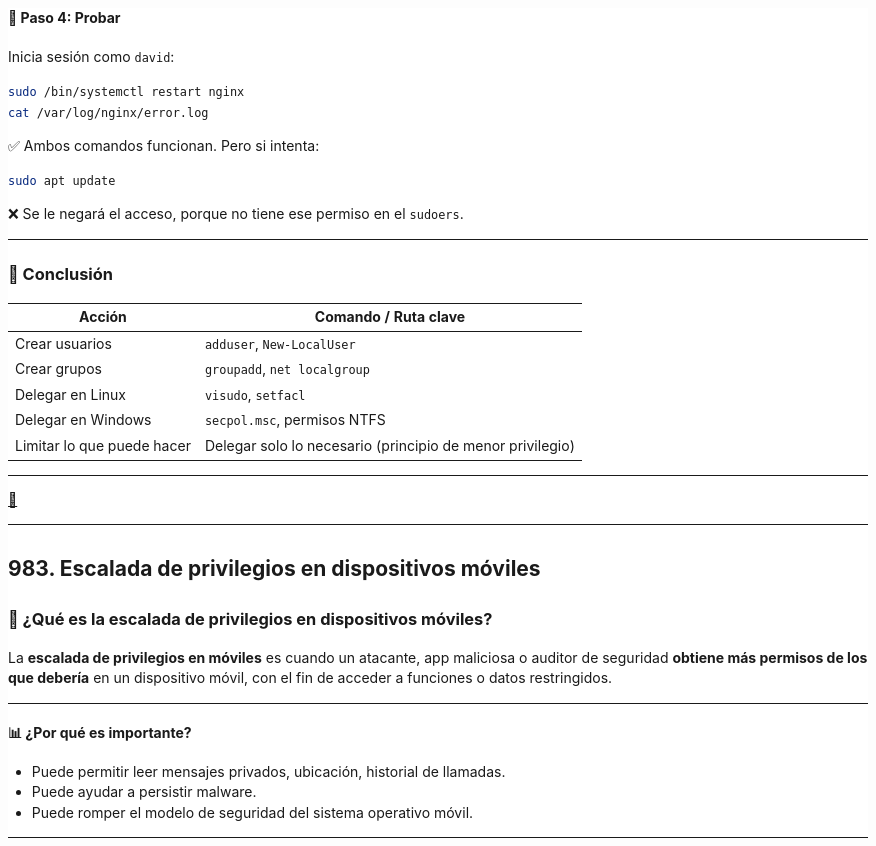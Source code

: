 
#### 🔹 Paso 4: Probar

Inicia sesión como `david`:

```bash
sudo /bin/systemctl restart nginx
cat /var/log/nginx/error.log
```

✅ Ambos comandos funcionan. Pero si intenta:

```bash
sudo apt update
```

❌ Se le negará el acceso, porque no tiene ese permiso en el `sudoers`.

---

### 📘 Conclusión

| Acción                     | Comando / Ruta clave                                      |
| -------------------------- | --------------------------------------------------------- |
| Crear usuarios             | `adduser`, `New-LocalUser`                                |
| Crear grupos               | `groupadd`, `net localgroup`                              |
| Delegar en Linux           | `visudo`, `setfacl`                                       |
| Delegar en Windows         | `secpol.msc`, permisos NTFS                               |
| Limitar lo que puede hacer | Delegar solo lo necesario (principio de menor privilegio) |

---

[🔼](#índice)

---

## **983. Escalada de privilegios en dispositivos móviles**

### 📱 ¿Qué es la escalada de privilegios en dispositivos móviles?

La **escalada de privilegios en móviles** es cuando un atacante, app maliciosa o auditor de seguridad **obtiene más permisos de los que debería** en un dispositivo móvil, con el fin de acceder a funciones o datos restringidos.

---

#### 📊 ¿Por qué es importante?

- Puede permitir leer mensajes privados, ubicación, historial de llamadas.
- Puede ayudar a persistir malware.
- Puede romper el modelo de seguridad del sistema operativo móvil.

---
